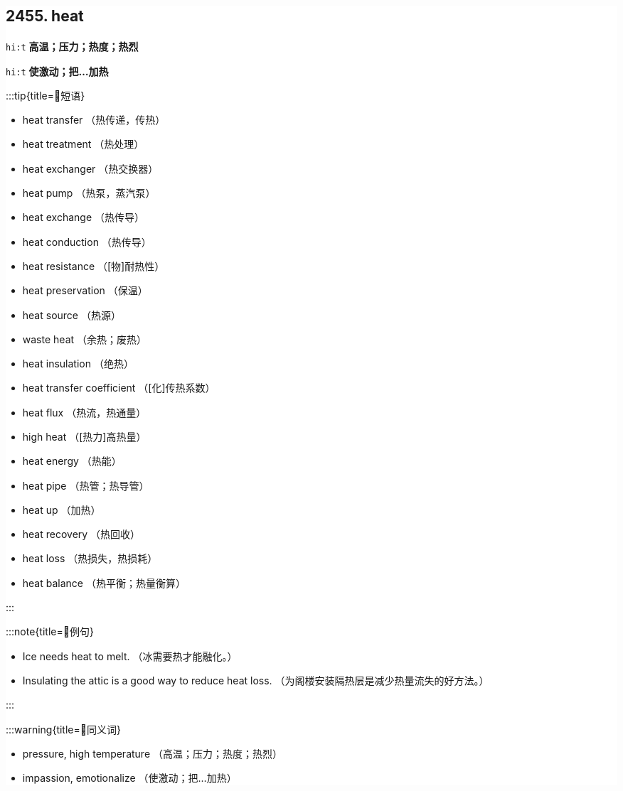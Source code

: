
## 2455. heat

`hi:t`  **高温；压力；热度；热烈**

`hi:t`  **使激动；把…加热**

:::tip{title=🤩短语}

- heat transfer （热传递，传热）

- heat treatment （热处理）

- heat exchanger （热交换器）

- heat pump （热泵，蒸汽泵）

- heat exchange （热传导）

- heat conduction （热传导）

- heat resistance （[物]耐热性）

- heat preservation （保温）

- heat source （热源）

- waste heat （余热；废热）

- heat insulation （绝热）

- heat transfer coefficient （[化]传热系数）

- heat flux （热流，热通量）

- high heat （[热力]高热量）

- heat energy （热能）

- heat pipe （热管；热导管）

- heat up （加热）

- heat recovery （热回收）

- heat loss （热损失，热损耗）

- heat balance （热平衡；热量衡算）

:::

:::note{title=🎤例句}

- Ice needs heat to melt. （冰需要热才能融化。）

- Insulating the attic is a good way to reduce heat loss. （为阁楼安装隔热层是减少热量流失的好方法。）

:::

:::warning{title=🤔同义词}

- pressure, high temperature （高温；压力；热度；热烈）

- impassion, emotionalize （使激动；把…加热）
